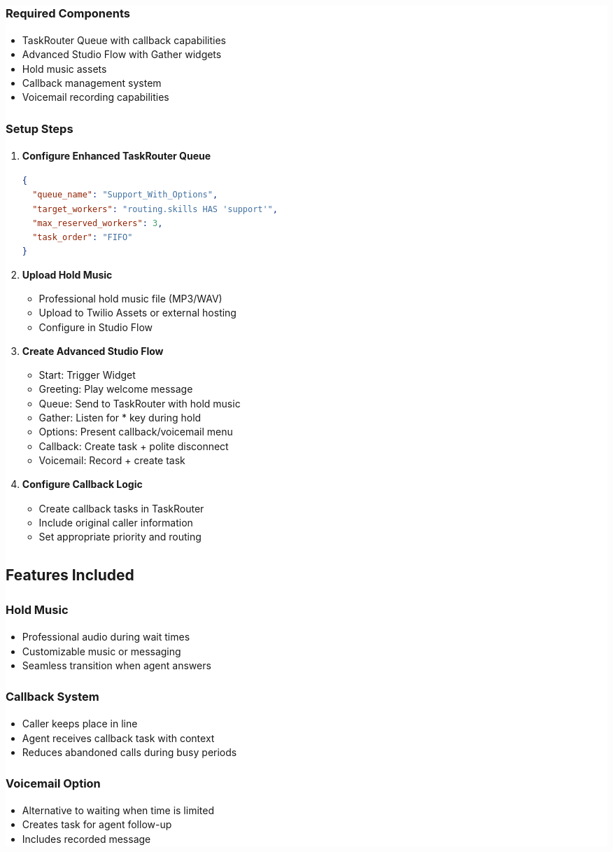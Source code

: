 ### Required Components
- TaskRouter Queue with callback capabilities
- Advanced Studio Flow with Gather widgets
- Hold music assets
- Callback management system
- Voicemail recording capabilities

### Setup Steps

1. **Configure Enhanced TaskRouter Queue**
   ```json
   {
     "queue_name": "Support_With_Options",
     "target_workers": "routing.skills HAS 'support'",
     "max_reserved_workers": 3,
     "task_order": "FIFO"
   }
   ```

2. **Upload Hold Music**
   - Professional hold music file (MP3/WAV)
   - Upload to Twilio Assets or external hosting
   - Configure in Studio Flow

3. **Create Advanced Studio Flow**
   - Start: Trigger Widget
   - Greeting: Play welcome message
   - Queue: Send to TaskRouter with hold music
   - Gather: Listen for * key during hold
   - Options: Present callback/voicemail menu
   - Callback: Create task + polite disconnect
   - Voicemail: Record + create task

4. **Configure Callback Logic**
   - Create callback tasks in TaskRouter
   - Include original caller information
   - Set appropriate priority and routing

## Features Included

### Hold Music
- Professional audio during wait times
- Customizable music or messaging
- Seamless transition when agent answers

### Callback System
- Caller keeps place in line
- Agent receives callback task with context
- Reduces abandoned calls during busy periods

### Voicemail Option
- Alternative to waiting when time is limited
- Creates task for agent follow-up
- Includes recorded message
